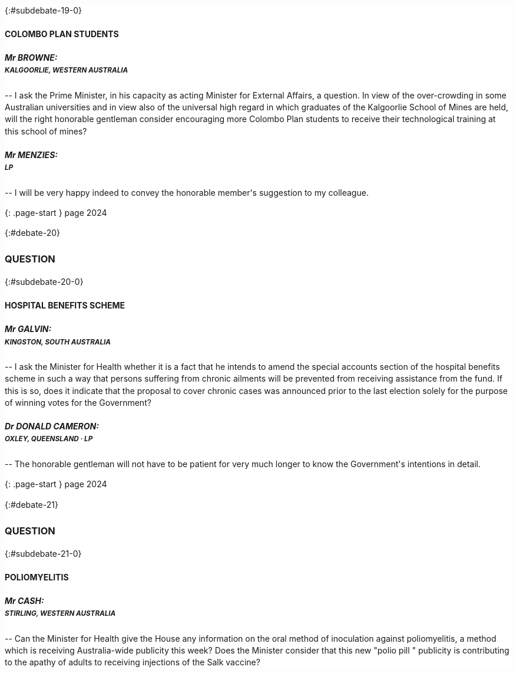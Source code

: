 {:#subdebate-19-0}
#### COLOMBO PLAN STUDENTS

##### Mr BROWNE:<br><small class="text-muted">KALGOORLIE, WESTERN AUSTRALIA</small>

-- I ask the Prime Minister, in his capacity as acting Minister for External Affairs, a question. In view of the over-crowding in some Australian universities and in view also of the universal high regard in which graduates of the Kalgoorlie School of Mines are held, will the right honorable gentleman consider encouraging more Colombo Plan students to receive their technological training at this school of mines? 

##### Mr MENZIES:<br><small class="text-muted">LP</small>

-- I will be very happy indeed to convey the honorable member's suggestion to my colleague. 

{: .page-start }
page 2024

{:#debate-20}
### QUESTION

{:#subdebate-20-0}
#### HOSPITAL BENEFITS SCHEME

##### Mr GALVIN:<br><small class="text-muted">KINGSTON, SOUTH AUSTRALIA</small>

-- I ask the Minister for Health whether it is a fact that he intends to amend the special accounts section of the hospital benefits scheme in such a way that persons suffering from chronic ailments will be prevented from receiving assistance from the fund. If this is so, does it indicate that the proposal to cover chronic cases was announced prior to the last election solely for the purpose of winning votes for the Government? 

##### Dr DONALD CAMERON:<br><small class="text-muted">OXLEY, QUEENSLAND &middot; LP</small>

-- The honorable gentleman will not have to be patient for very much longer to know the Government's intentions in detail. 

{: .page-start }
page 2024

{:#debate-21}
### QUESTION

{:#subdebate-21-0}
#### POLIOMYELITIS

##### Mr CASH:<br><small class="text-muted">STIRLING, WESTERN AUSTRALIA</small>

-- Can the Minister for Health give the House any information on  the oral method of inoculation against poliomyelitis, a method which is receiving Australia-wide publicity this week? Does the Minister consider that this new "polio pill " publicity is contributing to the apathy of adults to receiving injections of the Salk vaccine? 
